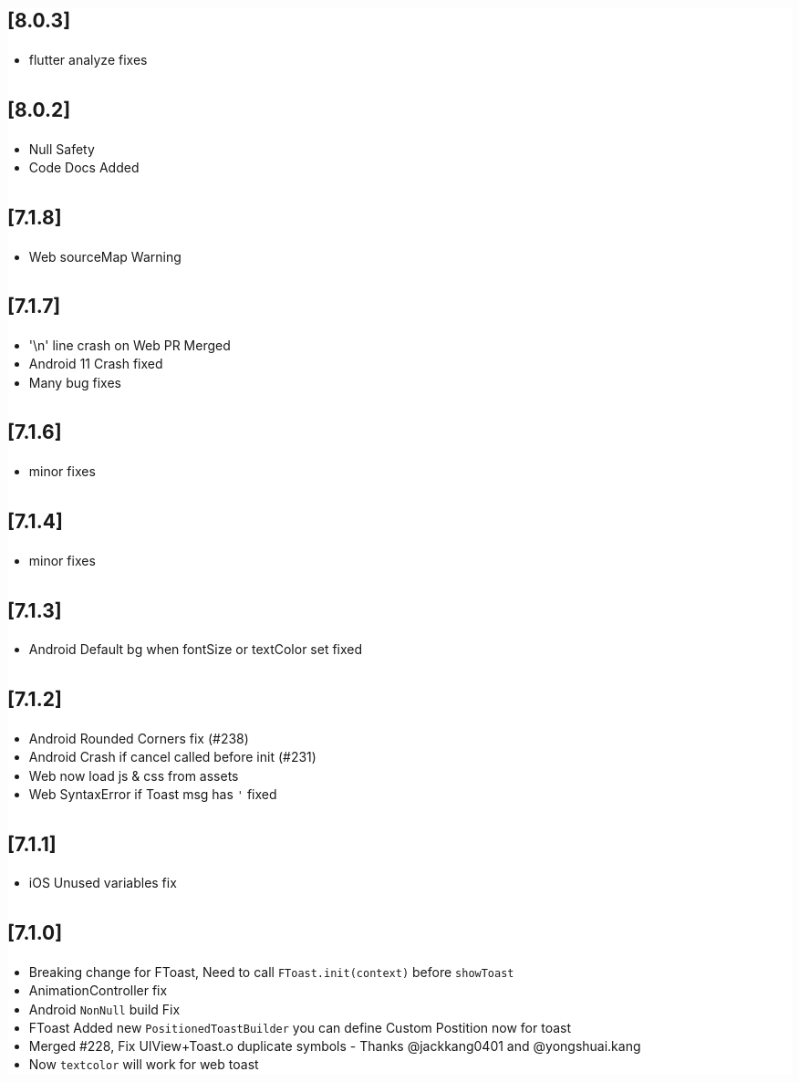 ## [8.0.3]

- flutter analyze fixes

## [8.0.2]

- Null Safety
- Code Docs Added

## [7.1.8]

- Web sourceMap Warning

## [7.1.7]

- '\n' line crash on Web PR Merged
- Android 11 Crash fixed
- Many bug fixes

## [7.1.6]

- minor fixes

## [7.1.4]

- minor fixes

## [7.1.3]

- Android Default bg when fontSize or textColor set fixed

## [7.1.2]

- Android Rounded Corners fix (#238)
- Android Crash if cancel called before init (#231)
- Web now load js & css from assets
- Web SyntaxError if Toast msg has `'` fixed

## [7.1.1]

- iOS Unused variables fix

## [7.1.0]

- Breaking change for FToast, Need to call `FToast.init(context)` before `showToast`
- AnimationController fix
- Android `NonNull` build Fix
- FToast Added new `PositionedToastBuilder` you can define Custom Postition now for toast
- Merged #228, Fix UIView+Toast.o duplicate symbols - Thanks @jackkang0401 and @yongshuai.kang
- Now `textcolor` will work for web toast
